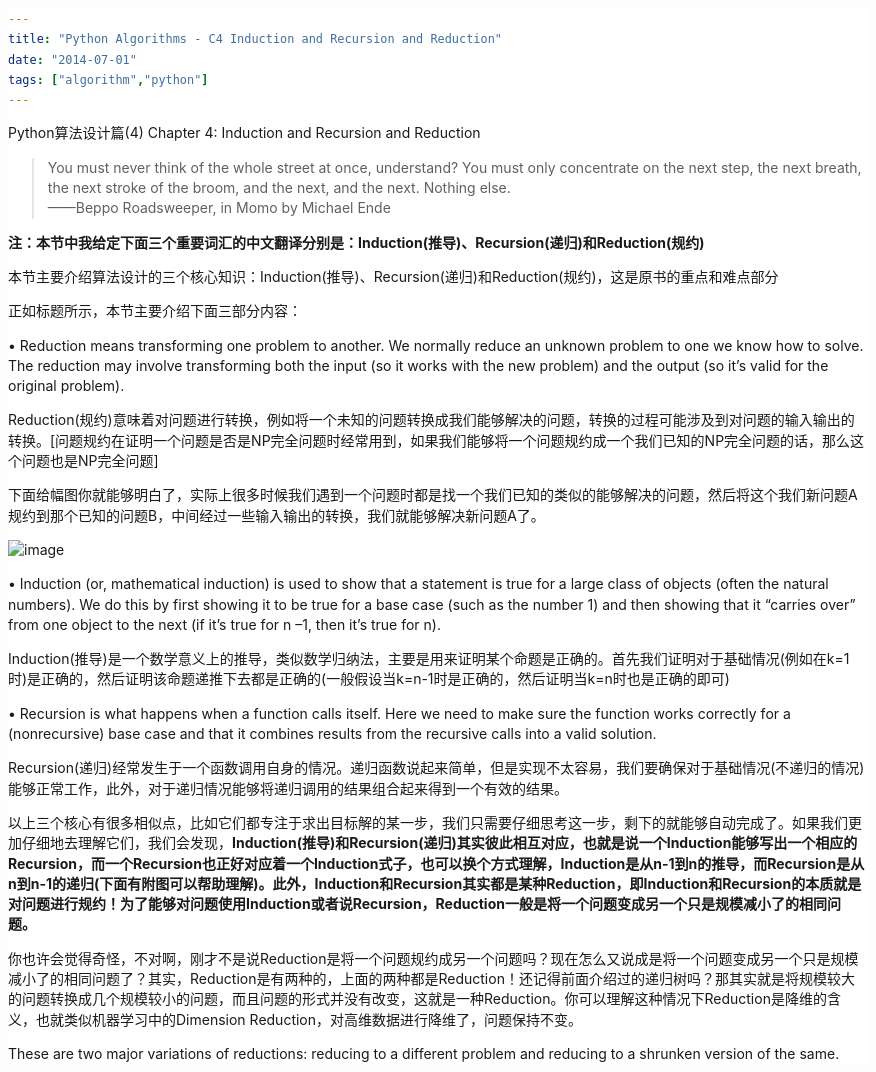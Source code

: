 ```yaml
---
title: "Python Algorithms - C4 Induction and Recursion and Reduction"
date: "2014-07-01"
tags: ["algorithm","python"]
---
```

Python算法设计篇(4) Chapter 4: Induction and Recursion and Reduction 

> You must never think of the whole street at once, understand? You must only concentrate on the next step, the next breath, the next stroke of the broom, and the next, and the next. Nothing else.       
  ——Beppo Roadsweeper, in Momo by Michael Ende

**注：本节中我给定下面三个重要词汇的中文翻译分别是：Induction(推导)、Recursion(递归)和Reduction(规约)**

本节主要介绍算法设计的三个核心知识：Induction(推导)、Recursion(递归)和Reduction(规约)，这是原书的重点和难点部分

正如标题所示，本节主要介绍下面三部分内容：

• Reduction means transforming one problem to another. We normally reduce an unknown problem to one we know how to solve. The reduction may involve transforming both the input (so it works with the new problem) and the output (so it’s valid for the original problem).

Reduction(规约)意味着对问题进行转换，例如将一个未知的问题转换成我们能够解决的问题，转换的过程可能涉及到对问题的输入输出的转换。[问题规约在证明一个问题是否是NP完全问题时经常用到，如果我们能够将一个问题规约成一个我们已知的NP完全问题的话，那么这个问题也是NP完全问题]

下面给幅图你就能够明白了，实际上很多时候我们遇到一个问题时都是找一个我们已知的类似的能够解决的问题，然后将这个我们新问题A规约到那个已知的问题B，中间经过一些输入输出的转换，我们就能够解决新问题A了。

![image](/images/algos/reduction1.png)

• Induction (or, mathematical induction) is used to show that a statement is true for a large class of objects (often the natural numbers). We do this by first showing it to be true for a base case (such as the number 1) and then showing that it “carries over” from one object to the next (if it’s true for n –1, then it’s true for n).

Induction(推导)是一个数学意义上的推导，类似数学归纳法，主要是用来证明某个命题是正确的。首先我们证明对于基础情况(例如在k=1时)是正确的，然后证明该命题递推下去都是正确的(一般假设当k=n-1时是正确的，然后证明当k=n时也是正确的即可)

• Recursion is what happens when a function calls itself. Here we need to make sure the function works correctly for a (nonrecursive) base case and that it combines results from the recursive calls into a valid solution.

Recursion(递归)经常发生于一个函数调用自身的情况。递归函数说起来简单，但是实现不太容易，我们要确保对于基础情况(不递归的情况)能够正常工作，此外，对于递归情况能够将递归调用的结果组合起来得到一个有效的结果。

以上三个核心有很多相似点，比如它们都专注于求出目标解的某一步，我们只需要仔细思考这一步，剩下的就能够自动完成了。如果我们更加仔细地去理解它们，我们会发现，**Induction(推导)和Recursion(递归)其实彼此相互对应，也就是说一个Induction能够写出一个相应的Recursion，而一个Recursion也正好对应着一个Induction式子，也可以换个方式理解，Induction是从n-1到n的推导，而Recursion是从n到n-1的递归(下面有附图可以帮助理解)。此外，Induction和Recursion其实都是某种Reduction，即Induction和Recursion的本质就是对问题进行规约！为了能够对问题使用Induction或者说Recursion，Reduction一般是将一个问题变成另一个只是规模减小了的相同问题。**

你也许会觉得奇怪，不对啊，刚才不是说Reduction是将一个问题规约成另一个问题吗？现在怎么又说成是将一个问题变成另一个只是规模减小了的相同问题了？其实，Reduction是有两种的，上面的两种都是Reduction！还记得前面介绍过的递归树吗？那其实就是将规模较大的问题转换成几个规模较小的问题，而且问题的形式并没有改变，这就是一种Reduction。你可以理解这种情况下Reduction是降维的含义，也就类似机器学习中的Dimension Reduction，对高维数据进行降维了，问题保持不变。

These are two major variations of reductions: reducing to a different problem and reducing to a shrunken version of the same.
